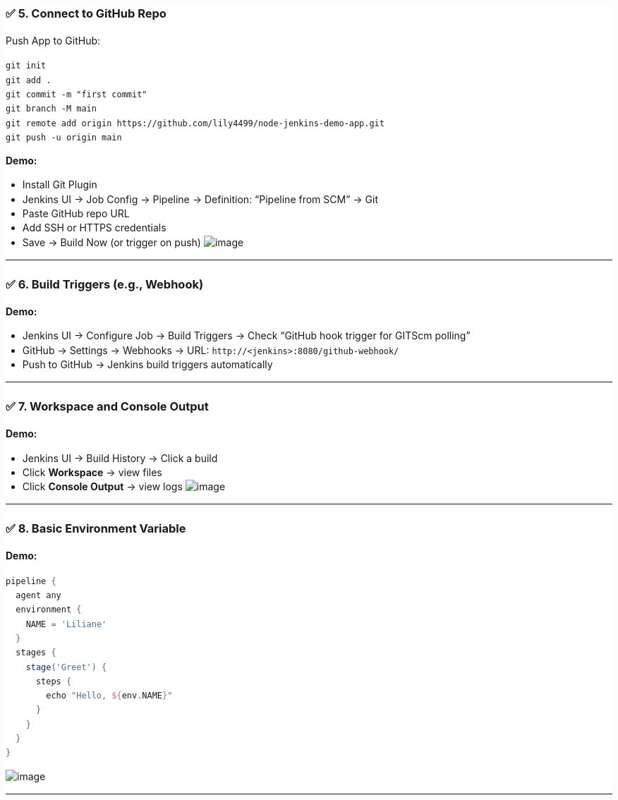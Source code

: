 
### ✅ 5. Connect to GitHub Repo

Push App to GitHub:
```
git init
git add .
git commit -m "first commit"
git branch -M main
git remote add origin https://github.com/lily4499/node-jenkins-demo-app.git
git push -u origin main
```
**Demo:**
* Install Git Plugin
* Jenkins UI → Job Config → Pipeline → Definition: “Pipeline from SCM” → Git
* Paste GitHub repo URL
* Add SSH or HTTPS credentials
* Save → Build Now (or trigger on push)
![image](https://github.com/user-attachments/assets/add76a60-99a4-4bad-bb67-5ede12d2f985)


---

### ✅ 6. Build Triggers (e.g., Webhook)

**Demo:**

* Jenkins UI → Configure Job → Build Triggers → Check “GitHub hook trigger for GITScm polling”
* GitHub → Settings → Webhooks → URL: `http://<jenkins>:8080/github-webhook/`
* Push to GitHub → Jenkins build triggers automatically

---

### ✅ 7. Workspace and Console Output

**Demo:**

* Jenkins UI → Build History → Click a build
* Click **Workspace** → view files
* Click **Console Output** → view logs
![image](https://github.com/user-attachments/assets/f421c23c-e4ca-46c8-a1f2-e8606fa32e30)

---

### ✅ 8. Basic Environment Variable

**Demo:**

```groovy
pipeline {
  agent any
  environment {
    NAME = 'Liliane'
  }
  stages {
    stage('Greet') {
      steps {
        echo "Hello, ${env.NAME}"
      }
    }
  }
}
```
![image](https://github.com/user-attachments/assets/9ae9e78d-5195-4442-a864-f001f6793a4e)

---